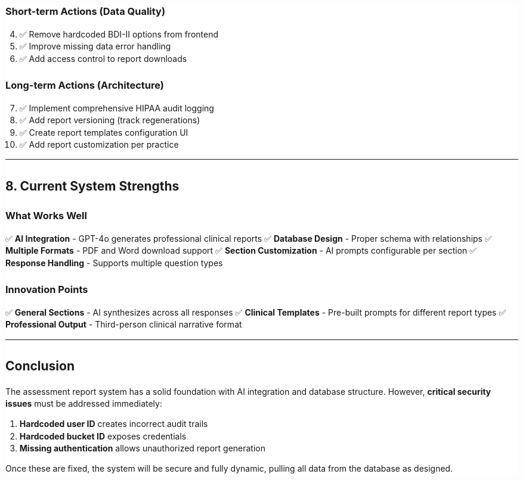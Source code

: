 ### Short-term Actions (Data Quality)
4. ✅ Remove hardcoded BDI-II options from frontend
5. ✅ Improve missing data error handling
6. ✅ Add access control to report downloads

### Long-term Actions (Architecture)
7. ✅ Implement comprehensive HIPAA audit logging
8. ✅ Add report versioning (track regenerations)
9. ✅ Create report templates configuration UI
10. ✅ Add report customization per practice

---

## 8. Current System Strengths

### What Works Well
✅ **AI Integration** - GPT-4o generates professional clinical reports
✅ **Database Design** - Proper schema with relationships
✅ **Multiple Formats** - PDF and Word download support
✅ **Section Customization** - AI prompts configurable per section
✅ **Response Handling** - Supports multiple question types

### Innovation Points
✅ **General Sections** - AI synthesizes across all responses
✅ **Clinical Templates** - Pre-built prompts for different report types
✅ **Professional Output** - Third-person clinical narrative format

---

## Conclusion

The assessment report system has a solid foundation with AI integration and database structure. However, **critical security issues** must be addressed immediately:

1. **Hardcoded user ID** creates incorrect audit trails
2. **Hardcoded bucket ID** exposes credentials
3. **Missing authentication** allows unauthorized report generation

Once these are fixed, the system will be secure and fully dynamic, pulling all data from the database as designed.

